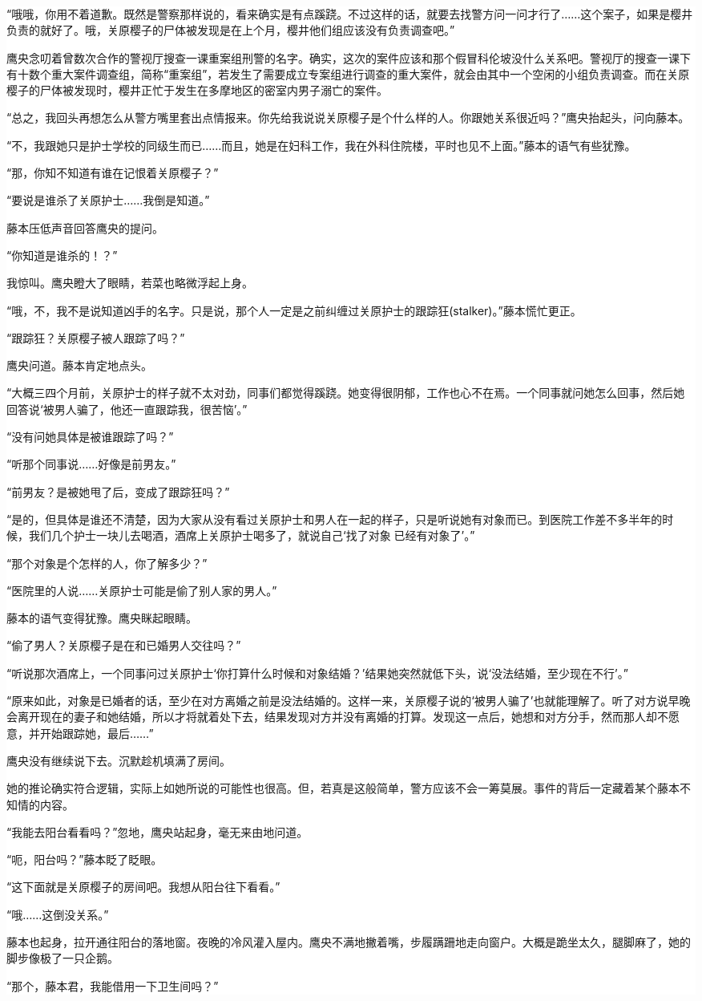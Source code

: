 “哦哦，你用不着道歉。既然是警察那样说的，看来确实是有点蹊跷。不过这样的话，就要去找警方问一问才行了……这个案子，如果是樱井负责的就好了。哦，关原樱子的尸体被发现是在上个月，樱井他们组应该没有负责调查吧。”

鹰央念叨着曾数次合作的警视厅搜查一课重案组刑警的名字。确实，这次的案件应该和那个假冒科伦坡没什么关系吧。警视厅的搜查一课下有十数个重大案件调查组，简称“重案组”，若发生了需要成立专案组进行调查的重大案件，就会由其中一个空闲的小组负责调查。而在关原樱子的尸体被发现时，樱井正忙于发生在多摩地区的密室内男子溺亡的案件。

“总之，我回头再想怎么从警方嘴里套出点情报来。你先给我说说关原樱子是个什么样的人。你跟她关系很近吗？”鹰央抬起头，问向藤本。

“不，我跟她只是护士学校的同级生而已……而且，她是在妇科工作，我在外科住院楼，平时也见不上面。”藤本的语气有些犹豫。

“那，你知不知道有谁在记恨着关原樱子？”

“要说是谁杀了关原护士……我倒是知道。”

藤本压低声音回答鹰央的提问。

“你知道是谁杀的！？”

我惊叫。鹰央瞪大了眼睛，若菜也略微浮起上身。

“哦，不，我不是说知道凶手的名字。只是说，那个人一定是之前纠缠过关原护士的跟踪狂(stalker)。”藤本慌忙更正。

“跟踪狂？关原樱子被人跟踪了吗？”

鹰央问道。藤本肯定地点头。

“大概三四个月前，关原护士的样子就不太对劲，同事们都觉得蹊跷。她变得很阴郁，工作也心不在焉。一个同事就问她怎么回事，然后她回答说‘被男人骗了，他还一直跟踪我，很苦恼’。”

“没有问她具体是被谁跟踪了吗？”

“听那个同事说……好像是前男友。”

“前男友？是被她甩了后，变成了跟踪狂吗？”

“是的，但具体是谁还不清楚，因为大家从没有看过关原护士和男人在一起的样子，只是听说她有对象而已。到医院工作差不多半年的时候，我们几个护士一块儿去喝酒，酒席上关原护士喝多了，就说自己‘找了对象 已经有对象了’。”

“那个对象是个怎样的人，你了解多少？”

“医院里的人说……关原护士可能是偷了别人家的男人。”

藤本的语气变得犹豫。鹰央眯起眼睛。

“偷了男人？关原樱子是在和已婚男人交往吗？”

“听说那次酒席上，一个同事问过关原护士‘你打算什么时候和对象结婚？’结果她突然就低下头，说‘没法结婚，至少现在不行’。”

“原来如此，对象是已婚者的话，至少在对方离婚之前是没法结婚的。这样一来，关原樱子说的‘被男人骗了’也就能理解了。听了对方说早晚会离开现在的妻子和她结婚，所以才将就着处下去，结果发现对方并没有离婚的打算。发现这一点后，她想和对方分手，然而那人却不愿意，并开始跟踪她，最后……”

鹰央没有继续说下去。沉默趁机填满了房间。

她的推论确实符合逻辑，实际上如她所说的可能性也很高。但，若真是这般简单，警方应该不会一筹莫展。事件的背后一定藏着某个藤本不知情的内容。

“我能去阳台看看吗？”忽地，鹰央站起身，毫无来由地问道。

“呃，阳台吗？”藤本眨了眨眼。

“这下面就是关原樱子的房间吧。我想从阳台往下看看。”

“哦……这倒没关系。”

藤本也起身，拉开通往阳台的落地窗。夜晚的冷风灌入屋内。鹰央不满地撇着嘴，步履蹒跚地走向窗户。大概是跪坐太久，腿脚麻了，她的脚步像极了一只企鹅。

“那个，藤本君，我能借用一下卫生间吗？”
